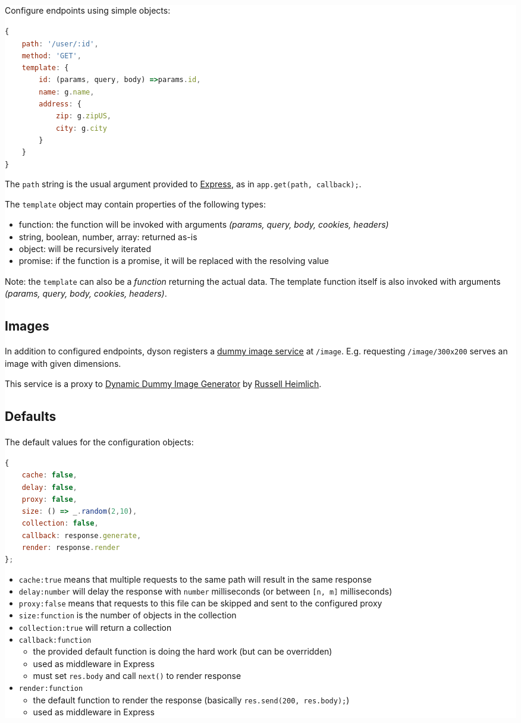 Configure endpoints using simple objects:

``` javascript
{
    path: '/user/:id',
    method: 'GET',
    template: {
        id: (params, query, body) =>params.id,
        name: g.name,
        address: {
            zip: g.zipUS,
            city: g.city
        }
    }
}
```

The `path` string is the usual argument provided to [Express](http://expressjs.com/api.html#app.VERB), as in `app.get(path, callback);`.

The `template` object may contain properties of the following types:

* function: the function will be invoked with arguments _(params, query, body, cookies, headers)_
* string, boolean, number, array: returned as-is
* object: will be recursively iterated
* promise: if the function is a promise, it will be replaced with the resolving value

Note: the `template` can also be a _function_ returning the actual data. The template function itself is also invoked with arguments _(params, query, body, cookies, headers)_.

## Images

In addition to configured endpoints, dyson registers a [dummy image service](http://github.com/webpro/dyson-image) at `/image`. E.g. requesting `/image/300x200` serves an image with given dimensions.

This service is a proxy to [Dynamic Dummy Image Generator](http://dummyimage.com/) by [Russell Heimlich](http://twitter.com/kingkool68).

## Defaults

The default values for the configuration objects:

``` javascript
{
    cache: false,
    delay: false,
    proxy: false,
    size: () => _.random(2,10),
    collection: false,
    callback: response.generate,
    render: response.render
};
```

* `cache:true` means that multiple requests to the same path will result in the same response
* `delay:number` will delay the response with `number` milliseconds (or between `[n, m]` milliseconds)
* `proxy:false` means that requests to this file can be skipped and sent to the configured proxy
* `size:function` is the number of objects in the collection
* `collection:true` will return a collection
* `callback:function`
    * the provided default function is doing the hard work (but can be overridden)
    * used as middleware in Express
    * must set `res.body` and call `next()` to render response
* `render:function`
    * the default function to render the response (basically `res.send(200, res.body);`)
    * used as middleware in Express
